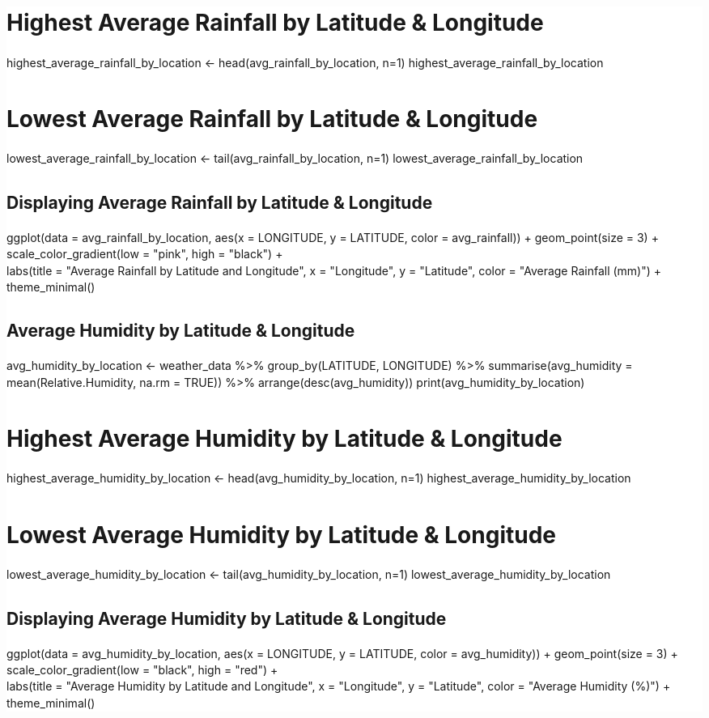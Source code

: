
# Highest Average Rainfall by Latitude & Longitude
highest_average_rainfall_by_location <- head(avg_rainfall_by_location, n=1)
highest_average_rainfall_by_location

# Lowest Average Rainfall by Latitude & Longitude
lowest_average_rainfall_by_location <- tail(avg_rainfall_by_location, n=1)
lowest_average_rainfall_by_location


## Displaying Average Rainfall by Latitude & Longitude

ggplot(data = avg_rainfall_by_location, aes(x = LONGITUDE, y = LATITUDE, color = avg_rainfall)) +
  geom_point(size = 3) +
  scale_color_gradient(low = "pink", high = "black") +  
  labs(title = "Average Rainfall by Latitude and Longitude",
       x = "Longitude",
       y = "Latitude",
       color = "Average Rainfall (mm)") +
  theme_minimal()


## Average Humidity by Latitude & Longitude

avg_humidity_by_location <- weather_data %>%
  group_by(LATITUDE, LONGITUDE) %>%
  summarise(avg_humidity = mean(Relative.Humidity, na.rm = TRUE)) %>%
  arrange(desc(avg_humidity))
print(avg_humidity_by_location)



# Highest Average Humidity by Latitude & Longitude
highest_average_humidity_by_location <- head(avg_humidity_by_location, n=1)
highest_average_humidity_by_location

# Lowest Average Humidity by Latitude & Longitude
lowest_average_humidity_by_location <- tail(avg_humidity_by_location, n=1)
lowest_average_humidity_by_location


## Displaying Average Humidity by Latitude & Longitude


ggplot(data = avg_humidity_by_location, aes(x = LONGITUDE, y = LATITUDE, color = avg_humidity)) +
  geom_point(size = 3) +
  scale_color_gradient(low = "black", high = "red") +  
  labs(title = "Average Humidity by Latitude and Longitude",
       x = "Longitude",
       y = "Latitude",
       color = "Average Humidity (%)") +
  theme_minimal()

